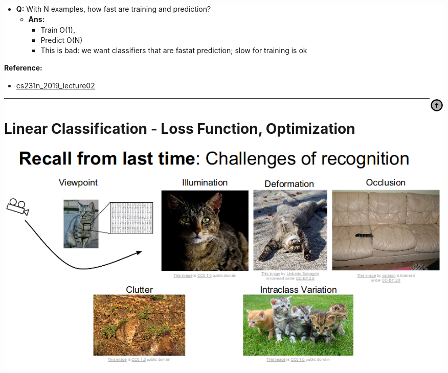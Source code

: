 - **Q:** With N examples, how fast are training and prediction?
  - **Ans:** 
    - Train O(1),     
    - Predict O(N)
    - This is bad: we want classifiers that are fastat prediction; slow for training is ok


**Reference:**

- [cs231n_2019_lecture02](http://cs231n.stanford.edu/slides/2019/cs231n_2019_lecture02.pdf)

<a href="#Top"><img align="right" width="28" height="28" src="/assets/images/icon/arrow_circle_up-24px.svg" alt="Top"></a>

----


# Linear Classification - Loss Function, Optimization

![image](/assets/images/CV/image_2_LOSS_1.png)